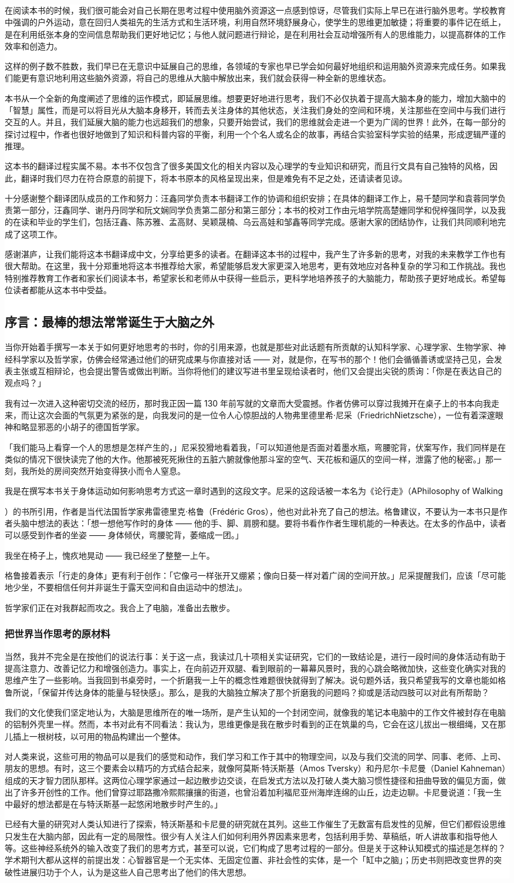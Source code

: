 在阅读本书的时候，我们很可能会对自己长期在思考过程中使用脑外资源这一点感到惊讶，尽管我们实际上早已在进行脑外思考。学校教育中强调的户外运动，意在回归人类祖先的生活方式和生活环境，利用自然环境舒展身心，使学生的思维更加敏捷；将重要的事件记在纸上，是在利用纸张本身的空间信息帮助我们更好地记忆；与他人就问题进行辩论，是在利用社会互动增强所有人的思维能力，以提高群体的工作效率和创造力。

这样的例子数不胜数，我们早已在无意识中延展自己的思维，各领域的专家也早已学会如何最好地组织和运用脑外资源来完成任务。如果我们能更有意识地利用这些脑外资源，将自己的思维从大脑中解放出来，我们就会获得一种全新的思维状态。

本书从一个全新的角度阐述了思维的运作模式，即延展思维。想要更好地进行思考，我们不必仅执着于提高大脑本身的能力，增加大脑中的「智慧」属性，而是可以将目光从大脑本身移开，转而去关注身体的其他状态，关注我们身处的空间和环境，关注那些在空间中与我们进行交互的人。并且，我们延展大脑的能力也远超我们的想象，只要开始尝试，我们的思维就会走进一个更为广阔的世界！此外，在每一部分的探讨过程中，作者也很好地做到了知识和科普内容的平衡，利用一个个名人或名企的故事，再结合实验室科学实验的结果，形成逻辑严谨的推理。

这本书的翻译过程实属不易。本书不仅包含了很多美国文化的相关内容以及心理学的专业知识和研究，而且行文具有自己独特的风格，因此，翻译时我们尽力在符合原意的前提下，将本书原本的风格呈现出来，但是难免有不足之处，还请读者见谅。

十分感谢整个翻译团队成员的工作和努力：汪鑫同学负责本书翻译工作的协调和组织安排；在具体的翻译工作上，易千楚同学和袁蓉同学负责第一部分，汪鑫同学、谢丹丹同学和阮文娴同学负责第二部分和第三部分；本书的校对工作由元培学院高楚姗同学和倪梓强同学，以及我的在读和毕业的学生们，包括汪鑫、陈苏雅、孟高财、吴颖晟楠、乌云高娃和邹鑫等同学完成。感谢大家的团结协作，让我们共同顺利地完成了这项工作。

感谢湛庐，让我们能将这本书翻译成中文，分享给更多的读者。在翻译这本书的过程中，我产生了许多新的思考，对我的未来教学工作也有很大帮助。在这里，我十分郑重地将这本书推荐给大家，希望能够启发大家更深入地思考，更有效地应对各种复杂的学习和工作挑战。我也特别推荐教育工作者和家长们阅读本书，希望家长和老师从中获得一些启示，更科学地培养孩子的大脑能力，帮助孩子更好地成长。希望每位读者都能从这本书中受益。

## 序言：最棒的想法常常诞生于大脑之外

当你开始着手撰写一本关于如何更好地思考的书时，你的引用来源，也就是那些对此话题有所贡献的认知科学家、心理学家、生物学家、神经科学家以及哲学家，仿佛会经常通过他们的研究成果与你直接对话 —— 对，就是你，在写书的那个！他们会循循善诱或坚持己见，会发表主张或互相辩论，也会提出警告或做出判断。当你将他们的建议写进书里呈现给读者时，他们又会提出尖锐的质询：「你是在表达自己的观点吗？」

我有过一次进入这种密切交流的经历，那时我正因一篇 130 年前写就的文章而大受震撼。作者仿佛可以穿过我摊开在桌子上的书本向我走来，而让这次会面的气氛更为紧张的是，向我发问的是一位令人心惊胆战的人物弗里德里希·尼采（FriedrichNietzsche），一位有着深邃眼神和略显邪恶的小胡子的德国哲学家。

「我们能马上看穿一个人的思想是怎样产生的，」尼采狡猾地看着我，「可以知道他是否面对着墨水瓶，弯腰驼背，伏案写作，我们同样是在类似的情况下很快读完了他的大作。他那被死死揪住的五脏六腑就像他那斗室的空气、天花板和逼仄的空间一样，泄露了他的秘密。」那一刻，我所处的房间突然开始变得狭小而令人窒息。

我是在撰写本书关于身体运动如何影响思考方式这一章时遇到的这段文字。尼采的这段话被一本名为《论行走》（APhilosophy of Walking

）的书所引用，作者是当代法国哲学家弗雷德里克·格鲁（Frédéric Gros），他也对此补充了自己的想法。格鲁建议，不要认为一本书只是作者头脑中想法的表达：「想一想他写作时的身体 —— 他的手、脚、肩膀和腿。要将书看作作者生理机能的一种表达。在太多的作品中，读者可以感受到作者的坐姿 —— 身体倾伏，弯腰驼背，萎缩成一团。」

我坐在椅子上，愧疚地晃动 —— 我已经坐了整整一上午。

格鲁接着表示「行走的身体」更有利于创作：「它像弓一样张开又绷紧；像向日葵一样对着广阔的空间开放。」尼采提醒我们，应该「尽可能地少坐，不要相信任何并非诞生于露天空间和自由运动中的想法」。

哲学家们正在对我群起而攻之。我合上了电脑，准备出去散步。

### 把世界当作思考的原材料

当然，我并不完全是在按他们的说法行事：关于这一点，我读过几十项相关实证研究，它们的一致结论是，进行一段时间的身体活动有助于提高注意力、改善记忆力和增强创造力。事实上，在向前迈开双腿、看到眼前的一幕幕风景时，我的心跳会略微加快，这些变化确实对我的思维产生了一些影响。当我回到书桌旁时，一个折磨我一上午的概念性难题很快就得到了解决。说句题外话，我只希望我写的文章也能如格鲁所说，「保留并传达身体的能量与轻快感」。那么，是我的大脑独立解决了那个折磨我的问题吗？抑或是活动四肢可以对此有所帮助？

我们的文化使我们坚定地认为，大脑是思维所在的唯一场所，是产生认知的一个封闭空间，就像我的笔记本电脑中的工作文件被封存在电脑的铝制外壳里一样。然而，本书对此有不同看法：我认为，思维更像是我在散步时看到的正在筑巢的鸟，它会在这儿拔出一根细绳，又在那儿插上一根树枝，以可用的物品构建出一个整体。

对人类来说，这些可用的物品可以是我们的感觉和动作，我们学习和工作于其中的物理空间，以及与我们交流的同学、同事、老师、上司、朋友的思想。有时，这三个要素会以精巧的方式结合起来，就像阿莫斯·特沃斯基（Amos Tversky）和丹尼尔·卡尼曼（Daniel Kahneman）组成的天才智力团队那样。这两位心理学家通过一起边散步边交谈，在启发式方法以及打破人类大脑习惯性捷径和扭曲导致的偏见方面，做出了许多开创性的工作。他们曾穿过耶路撒冷熙熙攘攘的街道，也曾沿着加利福尼亚州海岸连绵的山丘，边走边聊。卡尼曼说道：「我一生中最好的想法都是在与特沃斯基一起悠闲地散步时产生的。」

已经有大量的研究对人类认知进行了探索，特沃斯基和卡尼曼的研究就在其列。这些工作催生了无数富有启发性的见解，但它们都假设思维只发生在大脑内部，因此有一定的局限性。很少有人关注人们如何利用外界因素来思考，包括利用手势、草稿纸，听人讲故事和指导他人等。这些神经系统外的输入改变了我们的思考方式，甚至可以说，它们构成了思考过程的一部分。但是关于这种认知模式的描述是怎样的？学术期刊大都从这样的前提出发：心智器官是一个无实体、无固定位置、非社会性的实体，是一个「缸中之脑」；历史书则把改变世界的突破性进展归功于个人，认为是这些人自己思考出了他们的伟大思想。
